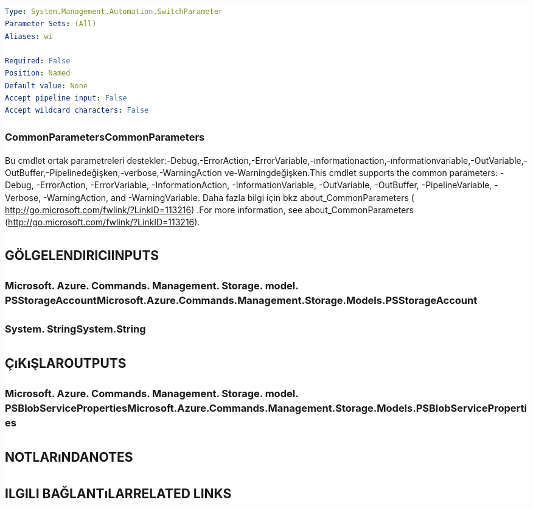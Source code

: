 ```yaml
Type: System.Management.Automation.SwitchParameter
Parameter Sets: (All)
Aliases: wi

Required: False
Position: Named
Default value: None
Accept pipeline input: False
Accept wildcard characters: False
```

### <span data-ttu-id="c608c-141">CommonParameters</span><span class="sxs-lookup"><span data-stu-id="c608c-141">CommonParameters</span></span>
<span data-ttu-id="c608c-142">Bu cmdlet ortak parametreleri destekler:-Debug,-ErrorAction,-ErrorVariable,-ınformationaction,-ınformationvariable,-OutVariable,-OutBuffer,-Pipelinedeğişken,-verbose,-WarningAction ve-Warningdeğişken.</span><span class="sxs-lookup"><span data-stu-id="c608c-142">This cmdlet supports the common parameters: -Debug, -ErrorAction, -ErrorVariable, -InformationAction, -InformationVariable, -OutVariable, -OutBuffer, -PipelineVariable, -Verbose, -WarningAction, and -WarningVariable.</span></span> <span data-ttu-id="c608c-143">Daha fazla bilgi için bkz about_CommonParameters ( http://go.microsoft.com/fwlink/?LinkID=113216) .</span><span class="sxs-lookup"><span data-stu-id="c608c-143">For more information, see about_CommonParameters (http://go.microsoft.com/fwlink/?LinkID=113216).</span></span>

## <span data-ttu-id="c608c-144">GÖLGELENDIRICI</span><span class="sxs-lookup"><span data-stu-id="c608c-144">INPUTS</span></span>

### <span data-ttu-id="c608c-145">Microsoft. Azure. Commands. Management. Storage. model. PSStorageAccount</span><span class="sxs-lookup"><span data-stu-id="c608c-145">Microsoft.Azure.Commands.Management.Storage.Models.PSStorageAccount</span></span>

### <span data-ttu-id="c608c-146">System. String</span><span class="sxs-lookup"><span data-stu-id="c608c-146">System.String</span></span>

## <span data-ttu-id="c608c-147">ÇıKıŞLAR</span><span class="sxs-lookup"><span data-stu-id="c608c-147">OUTPUTS</span></span>

### <span data-ttu-id="c608c-148">Microsoft. Azure. Commands. Management. Storage. model. PSBlobServiceProperties</span><span class="sxs-lookup"><span data-stu-id="c608c-148">Microsoft.Azure.Commands.Management.Storage.Models.PSBlobServiceProperties</span></span>

## <span data-ttu-id="c608c-149">NOTLARıNDA</span><span class="sxs-lookup"><span data-stu-id="c608c-149">NOTES</span></span>

## <span data-ttu-id="c608c-150">ILGILI BAĞLANTıLAR</span><span class="sxs-lookup"><span data-stu-id="c608c-150">RELATED LINKS</span></span>
